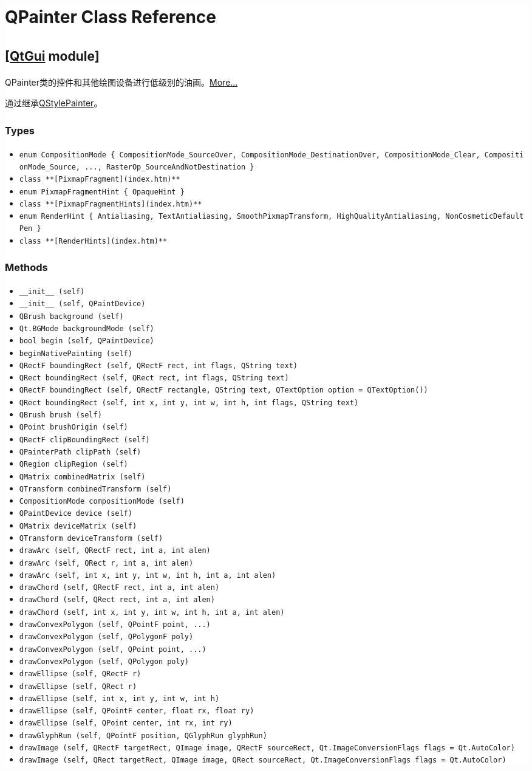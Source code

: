 # QPainter Class Reference

## [[QtGui](index.htm) module]

QPainter类的控件和其他绘图设备进行低级别的油画。[More...](#details)

通过继承[QStylePainter](qstylepainter.html)。

### Types

*   `enum CompositionMode { CompositionMode_SourceOver, CompositionMode_DestinationOver, CompositionMode_Clear, CompositionMode_Source, ..., RasterOp_SourceAndNotDestination }`
*   `class **[PixmapFragment](index.htm)**`
*   `enum PixmapFragmentHint { OpaqueHint }`
*   `class **[PixmapFragmentHints](index.htm)**`
*   `enum RenderHint { Antialiasing, TextAntialiasing, SmoothPixmapTransform, HighQualityAntialiasing, NonCosmeticDefaultPen }`
*   `class **[RenderHints](index.htm)**`

### Methods

*   `__init__ (self)`
*   `__init__ (self, QPaintDevice)`
*   `QBrush background (self)`
*   `Qt.BGMode backgroundMode (self)`
*   `bool begin (self, QPaintDevice)`
*   `beginNativePainting (self)`
*   `QRectF boundingRect (self, QRectF rect, int flags, QString text)`
*   `QRect boundingRect (self, QRect rect, int flags, QString text)`
*   `QRectF boundingRect (self, QRectF rectangle, QString text, QTextOption option = QTextOption())`
*   `QRect boundingRect (self, int x, int y, int w, int h, int flags, QString text)`
*   `QBrush brush (self)`
*   `QPoint brushOrigin (self)`
*   `QRectF clipBoundingRect (self)`
*   `QPainterPath clipPath (self)`
*   `QRegion clipRegion (self)`
*   `QMatrix combinedMatrix (self)`
*   `QTransform combinedTransform (self)`
*   `CompositionMode compositionMode (self)`
*   `QPaintDevice device (self)`
*   `QMatrix deviceMatrix (self)`
*   `QTransform deviceTransform (self)`
*   `drawArc (self, QRectF rect, int a, int alen)`
*   `drawArc (self, QRect r, int a, int alen)`
*   `drawArc (self, int x, int y, int w, int h, int a, int alen)`
*   `drawChord (self, QRectF rect, int a, int alen)`
*   `drawChord (self, QRect rect, int a, int alen)`
*   `drawChord (self, int x, int y, int w, int h, int a, int alen)`
*   `drawConvexPolygon (self, QPointF point, ...)`
*   `drawConvexPolygon (self, QPolygonF poly)`
*   `drawConvexPolygon (self, QPoint point, ...)`
*   `drawConvexPolygon (self, QPolygon poly)`
*   `drawEllipse (self, QRectF r)`
*   `drawEllipse (self, QRect r)`
*   `drawEllipse (self, int x, int y, int w, int h)`
*   `drawEllipse (self, QPointF center, float rx, float ry)`
*   `drawEllipse (self, QPoint center, int rx, int ry)`
*   `drawGlyphRun (self, QPointF position, QGlyphRun glyphRun)`
*   `drawImage (self, QRectF targetRect, QImage image, QRectF sourceRect, Qt.ImageConversionFlags flags = Qt.AutoColor)`
*   `drawImage (self, QRect targetRect, QImage image, QRect sourceRect, Qt.ImageConversionFlags flags = Qt.AutoColor)`